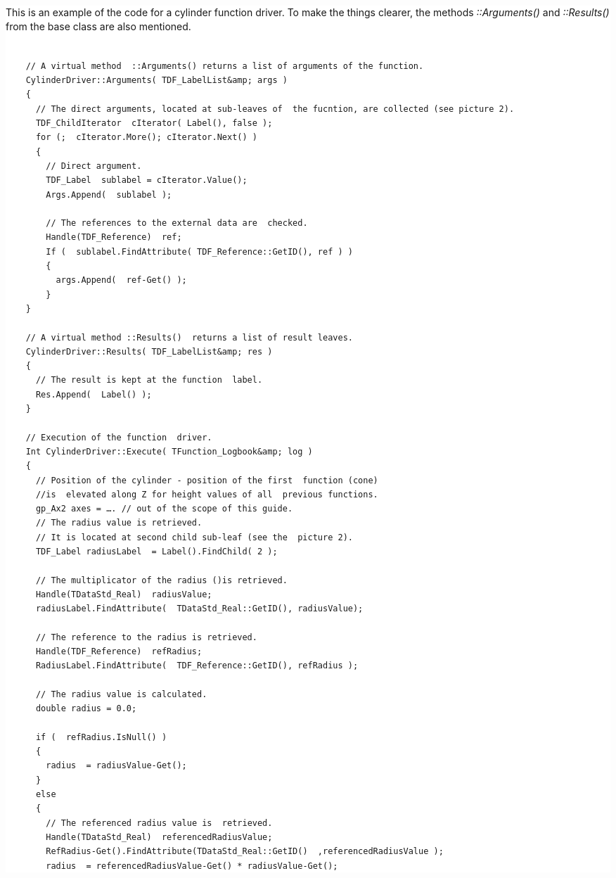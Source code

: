   This is an example of the code for a cylinder function driver. To make the things clearer, the methods 
<i>\::Arguments()</i>  and <i>\::Results()</i>  from the base class are also mentioned.   

~~~~~~~~~~~~~~~~~~~~~~~~~~~~~~~~~~~~~~~~~~~~~~~~~~~~~~~~~~{.cpp}

    // A virtual method  ::Arguments() returns a list of arguments of the function.  
    CylinderDriver::Arguments( TDF_LabelList&amp; args )  
    {  
      // The direct arguments, located at sub-leaves of  the fucntion, are collected (see picture 2).  
      TDF_ChildIterator  cIterator( Label(), false );  
      for (;  cIterator.More(); cIterator.Next() )  
      {  
        // Direct argument.  
        TDF_Label  sublabel = cIterator.Value();  
        Args.Append(  sublabel );  

        // The references to the external data are  checked.  
        Handle(TDF_Reference)  ref;  
        If (  sublabel.FindAttribute( TDF_Reference::GetID(), ref ) )  
        {  
          args.Append(  ref-Get() );  
        }
    }
     
    // A virtual method ::Results()  returns a list of result leaves.  
    CylinderDriver::Results( TDF_LabelList&amp; res )  
    {  
      // The result is kept at the function  label.  
      Res.Append(  Label() );  
    }
     
    // Execution of the function  driver.  
    Int CylinderDriver::Execute( TFunction_Logbook&amp; log )  
    {  
      // Position of the cylinder - position of the first  function (cone)   
      //is  elevated along Z for height values of all  previous functions.  
      gp_Ax2 axes = …. // out of the scope of this guide.  
      // The radius value is retrieved.  
      // It is located at second child sub-leaf (see the  picture 2).  
      TDF_Label radiusLabel  = Label().FindChild( 2 );  
       
      // The multiplicator of the radius ()is retrieved.  
      Handle(TDataStd_Real)  radiusValue;  
      radiusLabel.FindAttribute(  TDataStd_Real::GetID(), radiusValue);  
       
      // The reference to the radius is retrieved.  
      Handle(TDF_Reference)  refRadius;  
      RadiusLabel.FindAttribute(  TDF_Reference::GetID(), refRadius );  
       
      // The radius value is calculated.  
      double radius = 0.0;
      
      if (  refRadius.IsNull() )
      {
        radius  = radiusValue-Get();  
      }
      else  
      {  
        // The referenced radius value is  retrieved.   
        Handle(TDataStd_Real)  referencedRadiusValue;  
        RefRadius-Get().FindAttribute(TDataStd_Real::GetID()  ,referencedRadiusValue );  
        radius  = referencedRadiusValue-Get() * radiusValue-Get();  
~~~~~~~~~~~~~~~~~~~~~~~~~~~~~~~~~~~~~~~~~~~~~~~~~~~~~~~~~~